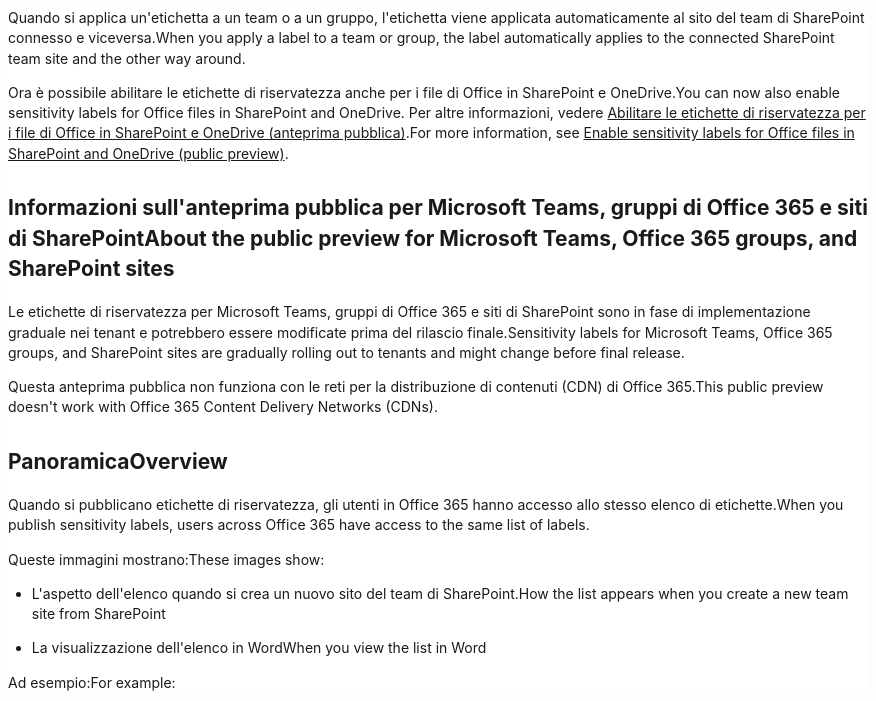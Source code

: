 <span data-ttu-id="2bb09-109">Quando si applica un'etichetta a un team o a un gruppo, l'etichetta viene applicata automaticamente al sito del team di SharePoint connesso e viceversa.</span><span class="sxs-lookup"><span data-stu-id="2bb09-109">When you apply a label to a team or group, the label automatically applies to the connected SharePoint team site and the other way around.</span></span>

<span data-ttu-id="2bb09-110">Ora è possibile abilitare le etichette di riservatezza anche per i file di Office in SharePoint e OneDrive.</span><span class="sxs-lookup"><span data-stu-id="2bb09-110">You can now also enable sensitivity labels for Office files in SharePoint and OneDrive.</span></span> <span data-ttu-id="2bb09-111">Per altre informazioni, vedere [Abilitare le etichette di riservatezza per i file di Office in SharePoint e OneDrive (anteprima pubblica)](sensitivity-labels-sharepoint-onedrive-files.md).</span><span class="sxs-lookup"><span data-stu-id="2bb09-111">For more information, see [Enable sensitivity labels for Office files in SharePoint and OneDrive (public preview)](sensitivity-labels-sharepoint-onedrive-files.md).</span></span>

## <a name="about-the-public-preview-for-microsoft-teams-office-365-groups-and-sharepoint-sites"></a><span data-ttu-id="2bb09-112">Informazioni sull'anteprima pubblica per Microsoft Teams, gruppi di Office 365 e siti di SharePoint</span><span class="sxs-lookup"><span data-stu-id="2bb09-112">About the public preview for Microsoft Teams, Office 365 groups, and SharePoint sites</span></span>

<span data-ttu-id="2bb09-113">Le etichette di riservatezza per Microsoft Teams, gruppi di Office 365 e siti di SharePoint sono in fase di implementazione graduale nei tenant e potrebbero essere modificate prima del rilascio finale.</span><span class="sxs-lookup"><span data-stu-id="2bb09-113">Sensitivity labels for Microsoft Teams, Office 365 groups, and SharePoint sites are gradually rolling out to tenants and might change before final release.</span></span>

<span data-ttu-id="2bb09-114">Questa anteprima pubblica non funziona con le reti per la distribuzione di contenuti (CDN) di Office 365.</span><span class="sxs-lookup"><span data-stu-id="2bb09-114">This public preview doesn't work with Office 365 Content Delivery Networks (CDNs).</span></span>

## <a name="overview"></a><span data-ttu-id="2bb09-115">Panoramica</span><span class="sxs-lookup"><span data-stu-id="2bb09-115">Overview</span></span>

<span data-ttu-id="2bb09-116">Quando si pubblicano etichette di riservatezza, gli utenti in Office 365 hanno accesso allo stesso elenco di etichette.</span><span class="sxs-lookup"><span data-stu-id="2bb09-116">When you publish sensitivity labels, users across Office 365 have access to the same list of labels.</span></span>

<span data-ttu-id="2bb09-117">Queste immagini mostrano:</span><span class="sxs-lookup"><span data-stu-id="2bb09-117">These images show:</span></span>

- <span data-ttu-id="2bb09-118">L'aspetto dell'elenco quando si crea un nuovo sito del team di SharePoint.</span><span class="sxs-lookup"><span data-stu-id="2bb09-118">How the list appears when you create a new team site from SharePoint</span></span>

- <span data-ttu-id="2bb09-119">La visualizzazione dell'elenco in Word</span><span class="sxs-lookup"><span data-stu-id="2bb09-119">When you view the list in Word</span></span>

<span data-ttu-id="2bb09-120">Ad esempio:</span><span class="sxs-lookup"><span data-stu-id="2bb09-120">For example:</span></span>
